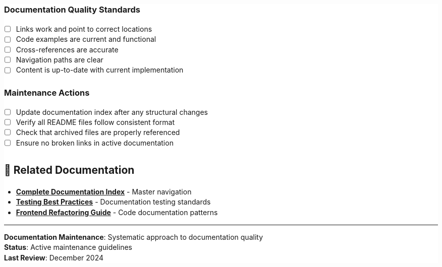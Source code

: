 ### Documentation Quality Standards
- [ ] Links work and point to correct locations
- [ ] Code examples are current and functional
- [ ] Cross-references are accurate
- [ ] Navigation paths are clear
- [ ] Content is up-to-date with current implementation

### Maintenance Actions
- [ ] Update documentation index after any structural changes
- [ ] Verify all README files follow consistent format
- [ ] Check that archived files are properly referenced
- [ ] Ensure no broken links in active documentation

## 🔗 Related Documentation

- **[Complete Documentation Index](DOCUMENTATION_INDEX.md)** - Master navigation
- **[Testing Best Practices](TESTING_BEST_PRACTICES.md)** - Documentation testing standards
- **[Frontend Refactoring Guide](FRONTEND_REFACTORING_GUIDE.md)** - Code documentation patterns

---

**Documentation Maintenance**: Systematic approach to documentation quality  
**Status**: Active maintenance guidelines  
**Last Review**: December 2024